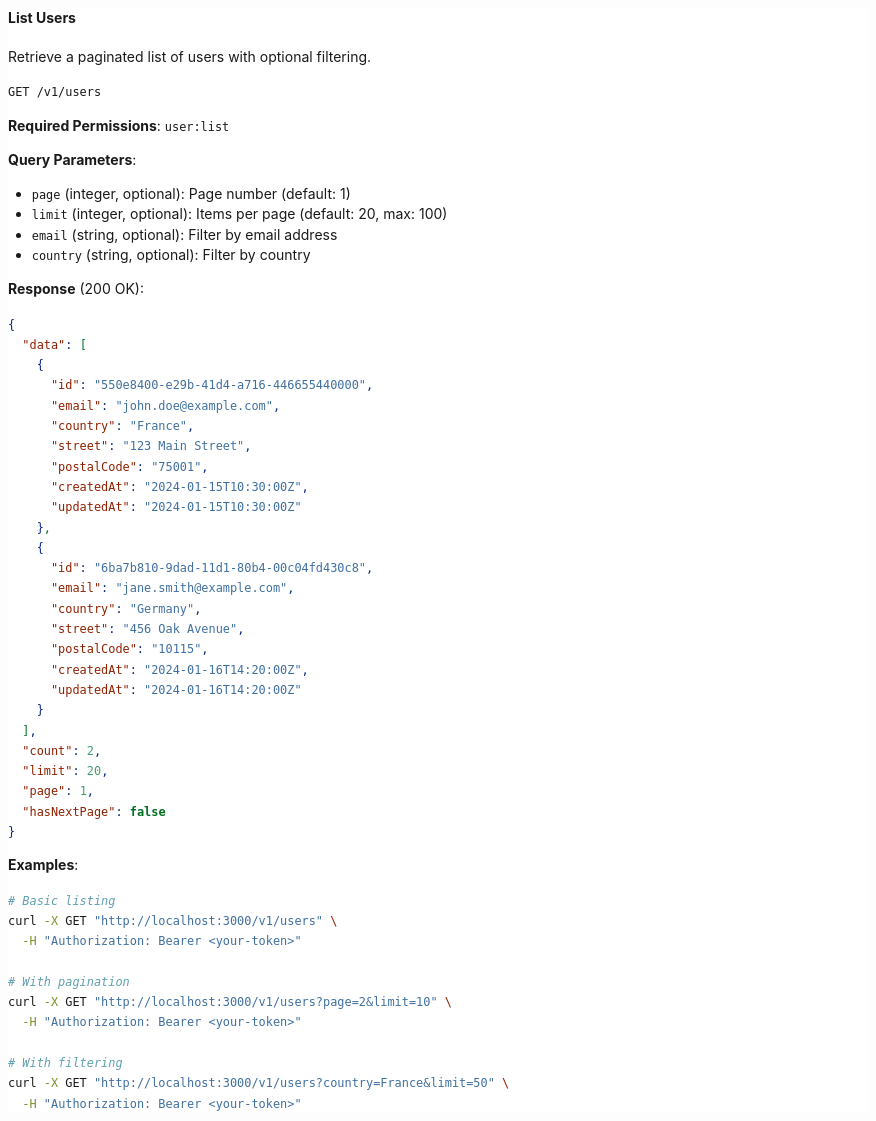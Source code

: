 #### List Users

Retrieve a paginated list of users with optional filtering.

```http
GET /v1/users
```

**Required Permissions**: `user:list`

**Query Parameters**:
- `page` (integer, optional): Page number (default: 1)
- `limit` (integer, optional): Items per page (default: 20, max: 100)
- `email` (string, optional): Filter by email address
- `country` (string, optional): Filter by country

**Response** (200 OK):
```json
{
  "data": [
    {
      "id": "550e8400-e29b-41d4-a716-446655440000",
      "email": "john.doe@example.com",
      "country": "France",
      "street": "123 Main Street",
      "postalCode": "75001",
      "createdAt": "2024-01-15T10:30:00Z",
      "updatedAt": "2024-01-15T10:30:00Z"
    },
    {
      "id": "6ba7b810-9dad-11d1-80b4-00c04fd430c8",
      "email": "jane.smith@example.com",
      "country": "Germany",
      "street": "456 Oak Avenue",
      "postalCode": "10115",
      "createdAt": "2024-01-16T14:20:00Z",
      "updatedAt": "2024-01-16T14:20:00Z"
    }
  ],
  "count": 2,
  "limit": 20,
  "page": 1,
  "hasNextPage": false
}
```

**Examples**:

```bash
# Basic listing
curl -X GET "http://localhost:3000/v1/users" \
  -H "Authorization: Bearer <your-token>"

# With pagination
curl -X GET "http://localhost:3000/v1/users?page=2&limit=10" \
  -H "Authorization: Bearer <your-token>"

# With filtering
curl -X GET "http://localhost:3000/v1/users?country=France&limit=50" \
  -H "Authorization: Bearer <your-token>"
```
